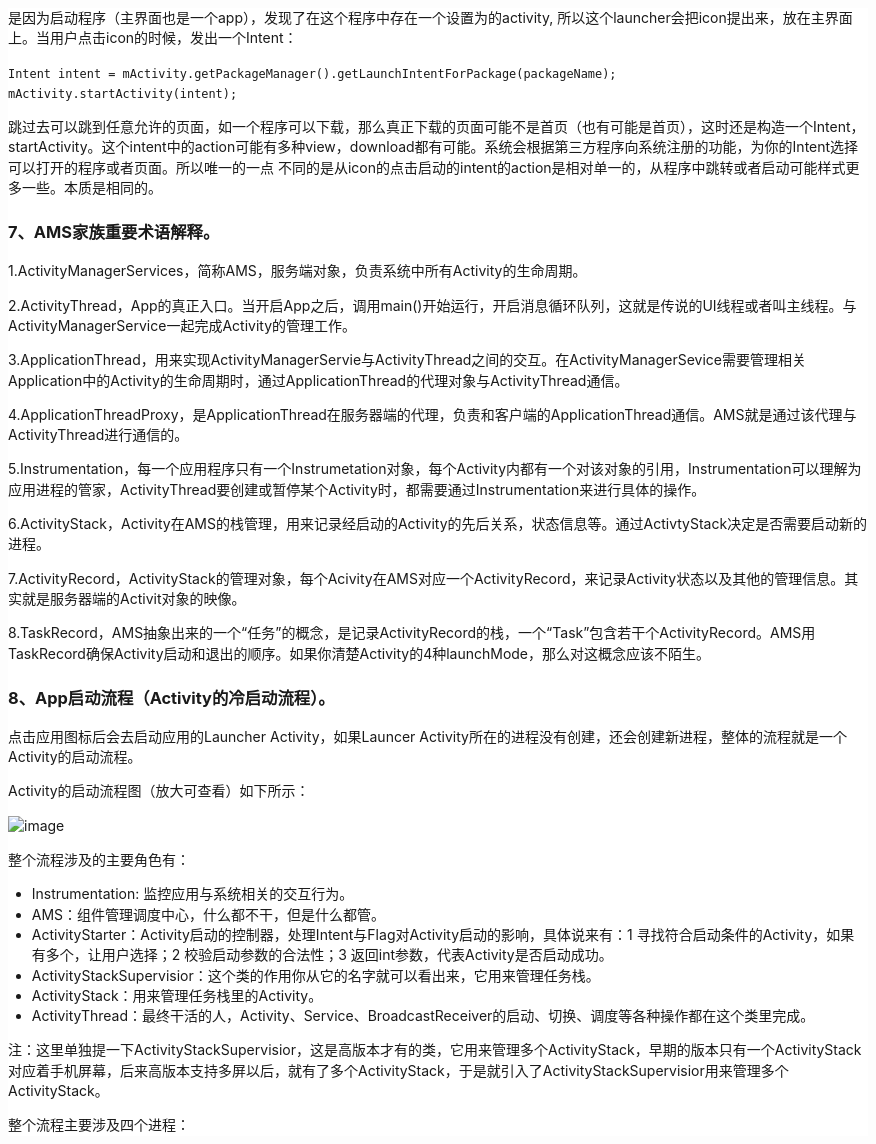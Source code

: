 是因为启动程序（主界面也是一个app），发现了在这个程序中存在一个设置为<category android:name="android.intent.category.LAUNCHER" />的activity,
所以这个launcher会把icon提出来，放在主界面上。当用户点击icon的时候，发出一个Intent：
    
    Intent intent = mActivity.getPackageManager().getLaunchIntentForPackage(packageName);
    mActivity.startActivity(intent);   

跳过去可以跳到任意允许的页面，如一个程序可以下载，那么真正下载的页面可能不是首页（也有可能是首页），这时还是构造一个Intent，startActivity。这个intent中的action可能有多种view，download都有可能。系统会根据第三方程序向系统注册的功能，为你的Intent选择可以打开的程序或者页面。所以唯一的一点
不同的是从icon的点击启动的intent的action是相对单一的，从程序中跳转或者启动可能样式更多一些。本质是相同的。


### 7、AMS家族重要术语解释。

1.ActivityManagerServices，简称AMS，服务端对象，负责系统中所有Activity的生命周期。

2.ActivityThread，App的真正入口。当开启App之后，调用main()开始运行，开启消息循环队列，这就是传说的UI线程或者叫主线程。与ActivityManagerService一起完成Activity的管理工作。

3.ApplicationThread，用来实现ActivityManagerServie与ActivityThread之间的交互。在ActivityManagerSevice需要管理相关Application中的Activity的生命周期时，通过ApplicationThread的代理对象与ActivityThread通信。

4.ApplicationThreadProxy，是ApplicationThread在服务器端的代理，负责和客户端的ApplicationThread通信。AMS就是通过该代理与ActivityThread进行通信的。

5.Instrumentation，每一个应用程序只有一个Instrumetation对象，每个Activity内都有一个对该对象的引用，Instrumentation可以理解为应用进程的管家，ActivityThread要创建或暂停某个Activity时，都需要通过Instrumentation来进行具体的操作。

6.ActivityStack，Activity在AMS的栈管理，用来记录经启动的Activity的先后关系，状态信息等。通过ActivtyStack决定是否需要启动新的进程。

7.ActivityRecord，ActivityStack的管理对象，每个Acivity在AMS对应一个ActivityRecord，来记录Activity状态以及其他的管理信息。其实就是服务器端的Activit对象的映像。

8.TaskRecord，AMS抽象出来的一个“任务”的概念，是记录ActivityRecord的栈，一个“Task”包含若干个ActivityRecord。AMS用TaskRecord确保Activity启动和退出的顺序。如果你清楚Activity的4种launchMode，那么对这概念应该不陌生。


### 8、App启动流程（Activity的冷启动流程）。

点击应用图标后会去启动应用的Launcher Activity，如果Launcer Activity所在的进程没有创建，还会创建新进程，整体的流程就是一个Activity的启动流程。

Activity的启动流程图（放大可查看）如下所示：

![image](https://github.com/guoxiaoxing/android-open-source-project-analysis/raw/master/art/app/component/activity_start_flow.png)

整个流程涉及的主要角色有：

- Instrumentation: 监控应用与系统相关的交互行为。
- AMS：组件管理调度中心，什么都不干，但是什么都管。
- ActivityStarter：Activity启动的控制器，处理Intent与Flag对Activity启动的影响，具体说来有：1 寻找符合启动条件的Activity，如果有多个，让用户选择；2 校验启动参数的合法性；3 返回int参数，代表Activity是否启动成功。
- ActivityStackSupervisior：这个类的作用你从它的名字就可以看出来，它用来管理任务栈。
- ActivityStack：用来管理任务栈里的Activity。
- ActivityThread：最终干活的人，Activity、Service、BroadcastReceiver的启动、切换、调度等各种操作都在这个类里完成。

注：这里单独提一下ActivityStackSupervisior，这是高版本才有的类，它用来管理多个ActivityStack，早期的版本只有一个ActivityStack对应着手机屏幕，后来高版本支持多屏以后，就有了多个ActivityStack，于是就引入了ActivityStackSupervisior用来管理多个ActivityStack。

整个流程主要涉及四个进程：
